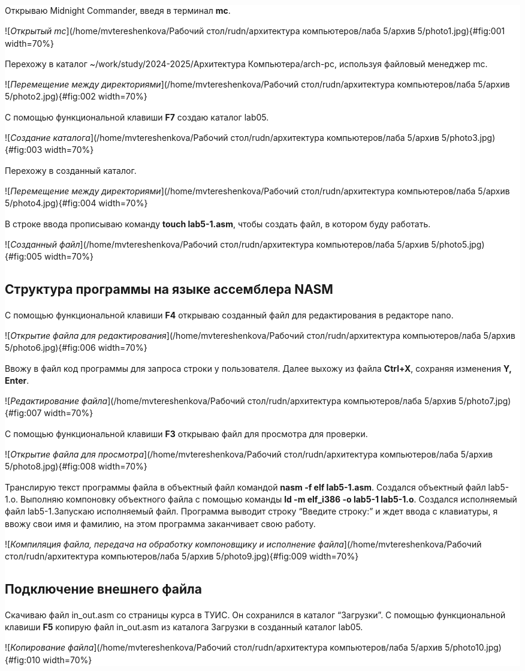 Открываю Midnight Commander, введя в терминал **mc**.

![*Открытый mc*](/home/mvtereshenkova/Рабочий стол/rudn/архитектура компьютеров/лаба 5/архив 5/photo1.jpg){#fig:001 width=70%}

Перехожу в каталог ~/work/study/2024-2025/Архитектура Компьютера/arch-pc, используя файловый менеджер mc.

![*Перемещение между директориями*](/home/mvtereshenkova/Рабочий стол/rudn/архитектура компьютеров/лаба 5/архив 5/photo2.jpg){#fig:002 width=70%}

С помощью функциональной клавиши **F7** создаю каталог lab05.

![*Создание каталога*](/home/mvtereshenkova/Рабочий стол/rudn/архитектура компьютеров/лаба 5/архив 5/photo3.jpg){#fig:003 width=70%}

Перехожу в созданный каталог.

![*Перемещение между директориями*](/home/mvtereshenkova/Рабочий стол/rudn/архитектура компьютеров/лаба 5/архив 5/photo4.jpg){#fig:004 width=70%}

В строке ввода прописываю команду **touch lab5-1.asm**, чтобы создать файл, в котором буду работать.

![*Созданный файл*](/home/mvtereshenkova/Рабочий стол/rudn/архитектура компьютеров/лаба 5/архив 5/photo5.jpg){#fig:005 width=70%}

## Структура программы на языке ассемблера NASM

С помощью функциональной клавиши **F4** открываю созданный файл для редактирования в редакторе nano.

![*Открытие файла для редактирования*](/home/mvtereshenkova/Рабочий стол/rudn/архитектура компьютеров/лаба 5/архив 5/photo6.jpg){#fig:006 width=70%}

Ввожу в файл код программы для запроса строки у пользователя. Далее выхожу из файла **Ctrl+X**, сохраняя изменения **Y, Enter**.

![*Редактирование файла*](/home/mvtereshenkova/Рабочий стол/rudn/архитектура компьютеров/лаба 5/архив 5/photo7.jpg){#fig:007 width=70%}

С помощью функциональной клавиши **F3** открываю файл для просмотра для проверки.

![*Открытие файла для просмотра*](/home/mvtereshenkova/Рабочий стол/rudn/архитектура компьютеров/лаба 5/архив 5/photo8.jpg){#fig:008 width=70%}

Транслирую текст программы файла в объектный файл командой **nasm -f elf lab5-1.asm**. Создался объектный файл lab5-1.o. Выполняю компоновку объектного файла с помощью команды **ld -m elf_i386 -o lab5-1 lab5-1.o**. Создался исполняемый файл lab5-1.Запускаю исполняемый файл. Программа выводит строку “Введите строку:” и ждет ввода с клавиатуры, я ввожу свои имя и фамилию, на этом программа заканчивает свою работу.

![*Компиляция файла, передача на обработку компоновщику и исполнение файла*](/home/mvtereshenkova/Рабочий стол/rudn/архитектура компьютеров/лаба 5/архив 5/photo9.jpg){#fig:009 width=70%}

## Подключение внешнего файла

Скачиваю файл in_out.asm со страницы курса в ТУИС. Он сохранился в каталог “Загрузки”. С помощью функциональной клавиши **F5** копирую файл in_out.asm из каталога Загрузки в созданный каталог lab05.

![*Копирование файла*](/home/mvtereshenkova/Рабочий стол/rudn/архитектура компьютеров/лаба 5/архив 5/photo10.jpg){#fig:010 width=70%}
